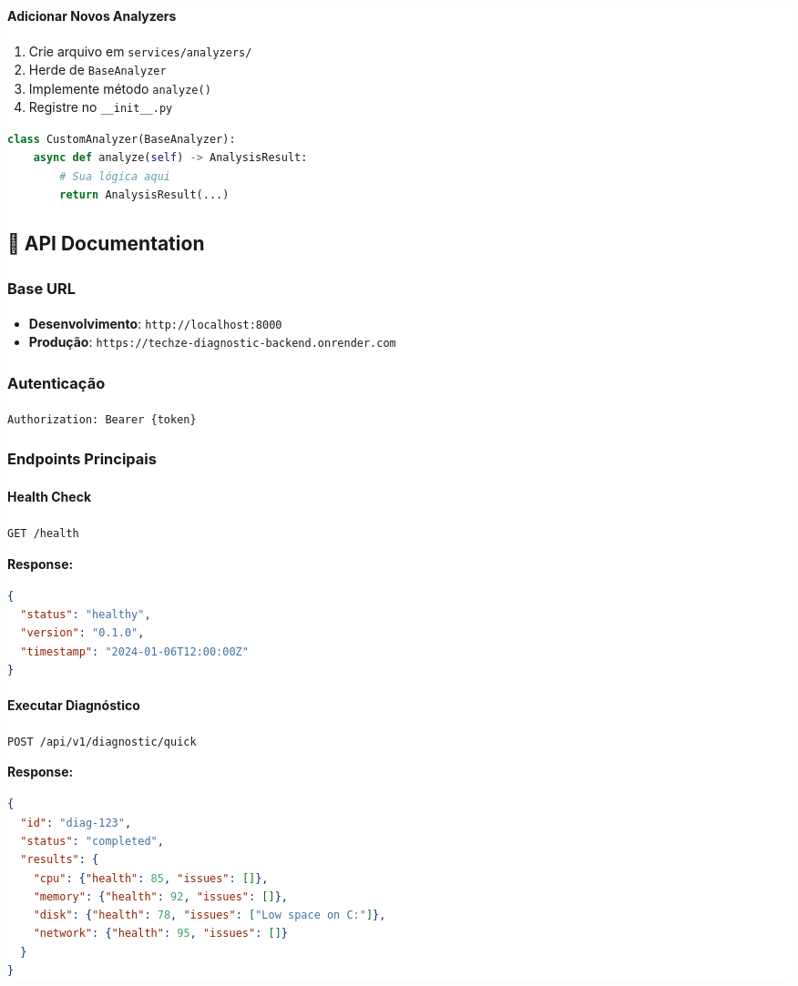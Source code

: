 #### Adicionar Novos Analyzers
1. Crie arquivo em `services/analyzers/`
2. Herde de `BaseAnalyzer`
3. Implemente método `analyze()`
4. Registre no `__init__.py`

```python
class CustomAnalyzer(BaseAnalyzer):
    async def analyze(self) -> AnalysisResult:
        # Sua lógica aqui
        return AnalysisResult(...)
```

## 📡 API Documentation

### Base URL
- **Desenvolvimento**: `http://localhost:8000`
- **Produção**: `https://techze-diagnostic-backend.onrender.com`

### Autenticação
```http
Authorization: Bearer {token}
```

### Endpoints Principais

#### Health Check
```http
GET /health
```
**Response:**
```json
{
  "status": "healthy",
  "version": "0.1.0",
  "timestamp": "2024-01-06T12:00:00Z"
}
```

#### Executar Diagnóstico
```http
POST /api/v1/diagnostic/quick
```
**Response:**
```json
{
  "id": "diag-123",
  "status": "completed",
  "results": {
    "cpu": {"health": 85, "issues": []},
    "memory": {"health": 92, "issues": []},
    "disk": {"health": 78, "issues": ["Low space on C:"]},
    "network": {"health": 95, "issues": []}
  }
}
```
